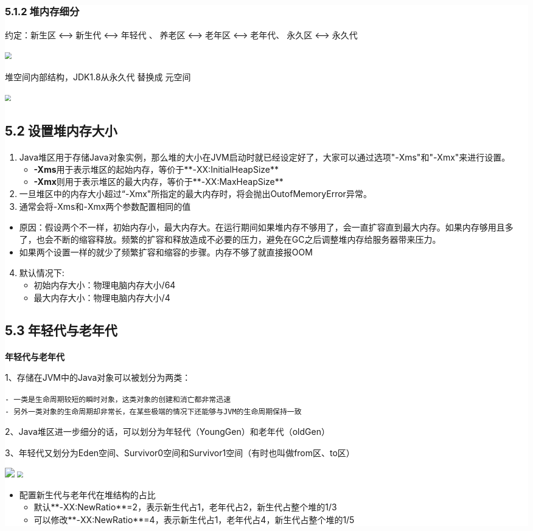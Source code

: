 

### 5.1.2 堆内存细分

约定：新生区 <–> 新生代 <–> 年轻代 、 养老区 <–> 老年区 <–> 老年代、 永久区 <–\> 永久代

<img src="https://npm.elemecdn.com/youthlql@1.0.8/JVM/chapter_005/0003.png" style="zoom:70%">



堆空间内部结构，JDK1.8从永久代 替换成 元空间

<img src="https://npm.elemecdn.com/youthlql@1.0.8/JVM/chapter_005/0004.png" style="zoom:60%">



## 5.2 设置堆内存大小

1. Java堆区用于存储Java对象实例，那么堆的大小在JVM启动时就已经设定好了，大家可以通过选项"-Xms"和"-Xmx"来进行设置。
   - **-Xms**用于表示堆区的起始内存，等价于**-XX:InitialHeapSize**
   - **-Xmx**则用于表示堆区的最大内存，等价于**-XX:MaxHeapSize**
2. 一旦堆区中的内存大小超过“-Xmx"所指定的最大内存时，将会抛出OutofMemoryError异常。
3. 通常会将-Xms和-Xmx两个参数配置相同的值

- 原因：假设两个不一样，初始内存小，最大内存大。在运行期间如果堆内存不够用了，会一直扩容直到最大内存。如果内存够用且多了，也会不断的缩容释放。频繁的扩容和释放造成不必要的压力，避免在GC之后调整堆内存给服务器带来压力。
- 如果两个设置一样的就少了频繁扩容和缩容的步骤。内存不够了就直接报OOM

4. 默认情况下:
   - 初始内存大小：物理电脑内存大小/64
   - 最大内存大小：物理电脑内存大小/4



## 5.3 年轻代与老年代

**年轻代与老年代**

1、存储在JVM中的Java对象可以被划分为两类：

```
- 一类是生命周期较短的瞬时对象，这类对象的创建和消亡都非常迅速
- 另外一类对象的生命周期却非常长，在某些极端的情况下还能够与JVM的生命周期保持一致
```

2、Java堆区进一步细分的话，可以划分为年轻代（YoungGen）和老年代（oldGen）

3、年轻代又划分为Eden空间、Survivor0空间和Survivor1空间（有时也叫做from区、to区）

<img src="https://npm.elemecdn.com/youthlql@1.0.8/JVM/chapter_005/0013.png">

<img src="https://npm.elemecdn.com/youthlql@1.0.8/JVM/chapter_005/0014.png" style="zoom:60%">

- 配置新生代与老年代在堆结构的占比
  - 默认**-XX:NewRatio**=2，表示新生代占1，老年代占2，新生代占整个堆的1/3
  - 可以修改**-XX:NewRatio**=4，表示新生代占1，老年代占4，新生代占整个堆的1/5


